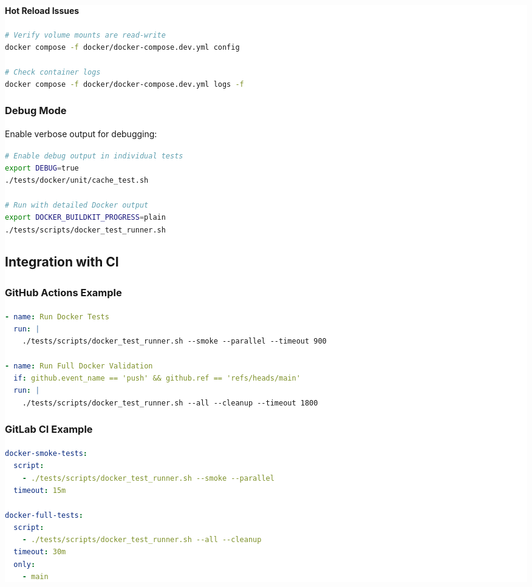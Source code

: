 #### Hot Reload Issues

```bash
# Verify volume mounts are read-write
docker compose -f docker/docker-compose.dev.yml config

# Check container logs
docker compose -f docker/docker-compose.dev.yml logs -f
```

### Debug Mode

Enable verbose output for debugging:

```bash
# Enable debug output in individual tests
export DEBUG=true
./tests/docker/unit/cache_test.sh

# Run with detailed Docker output
export DOCKER_BUILDKIT_PROGRESS=plain
./tests/scripts/docker_test_runner.sh
```

## Integration with CI

### GitHub Actions Example

```yaml
- name: Run Docker Tests
  run: |
    ./tests/scripts/docker_test_runner.sh --smoke --parallel --timeout 900

- name: Run Full Docker Validation
  if: github.event_name == 'push' && github.ref == 'refs/heads/main'
  run: |
    ./tests/scripts/docker_test_runner.sh --all --cleanup --timeout 1800
```

### GitLab CI Example

```yaml
docker-smoke-tests:
  script:
    - ./tests/scripts/docker_test_runner.sh --smoke --parallel
  timeout: 15m

docker-full-tests:
  script:
    - ./tests/scripts/docker_test_runner.sh --all --cleanup
  timeout: 30m
  only:
    - main
```
